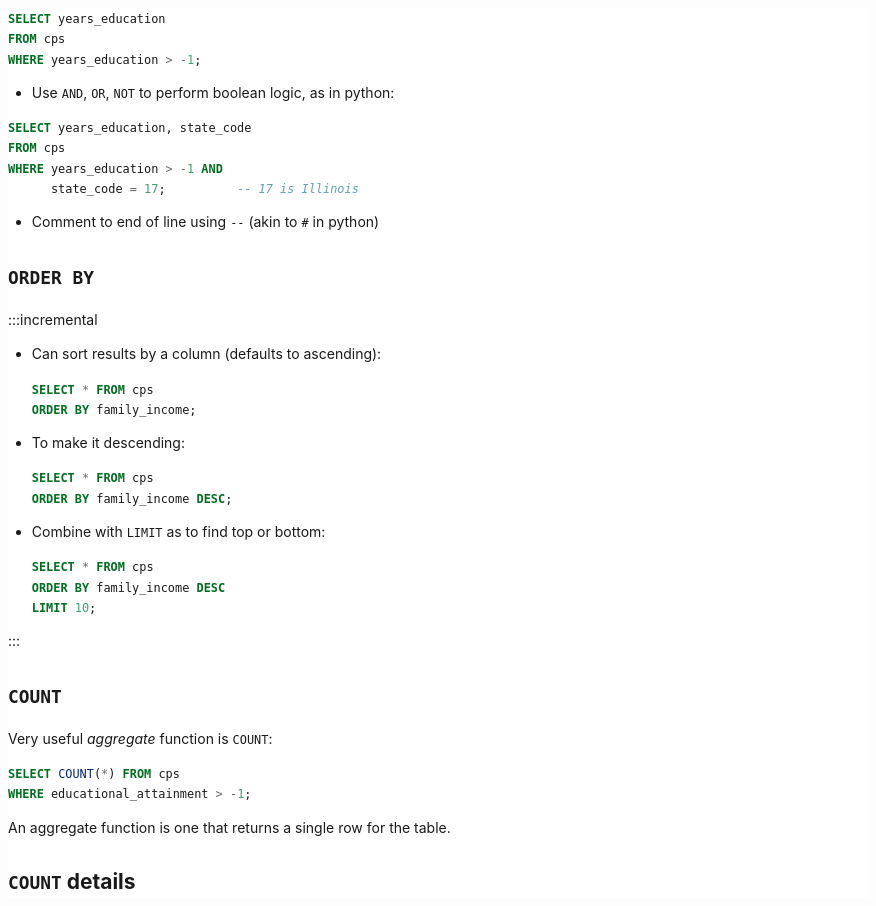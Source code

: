 ```sql
SELECT years_education
FROM cps
WHERE years_education > -1;
```

* Use `AND`, `OR`, `NOT` to perform boolean logic, as in python:

```sql
SELECT years_education, state_code
FROM cps
WHERE years_education > -1 AND
      state_code = 17;          -- 17 is Illinois
```

* Comment to end of line using `--` (akin to `#` in python)

## `ORDER BY`

:::incremental
* Can sort results by a column (defaults to ascending):

    ```sql
    SELECT * FROM cps
    ORDER BY family_income;
    ```

* To make it descending:

    ```sql
    SELECT * FROM cps
    ORDER BY family_income DESC;
    ```

* Combine with `LIMIT` as to find top or bottom:

    ```sql
    SELECT * FROM cps
    ORDER BY family_income DESC
    LIMIT 10;
    ```
:::

## `COUNT`

Very useful *aggregate* function is `COUNT`:

```sql
SELECT COUNT(*) FROM cps 
WHERE educational_attainment > -1;
```

An aggregate function is one that returns a single row for the table.

## `COUNT` details
